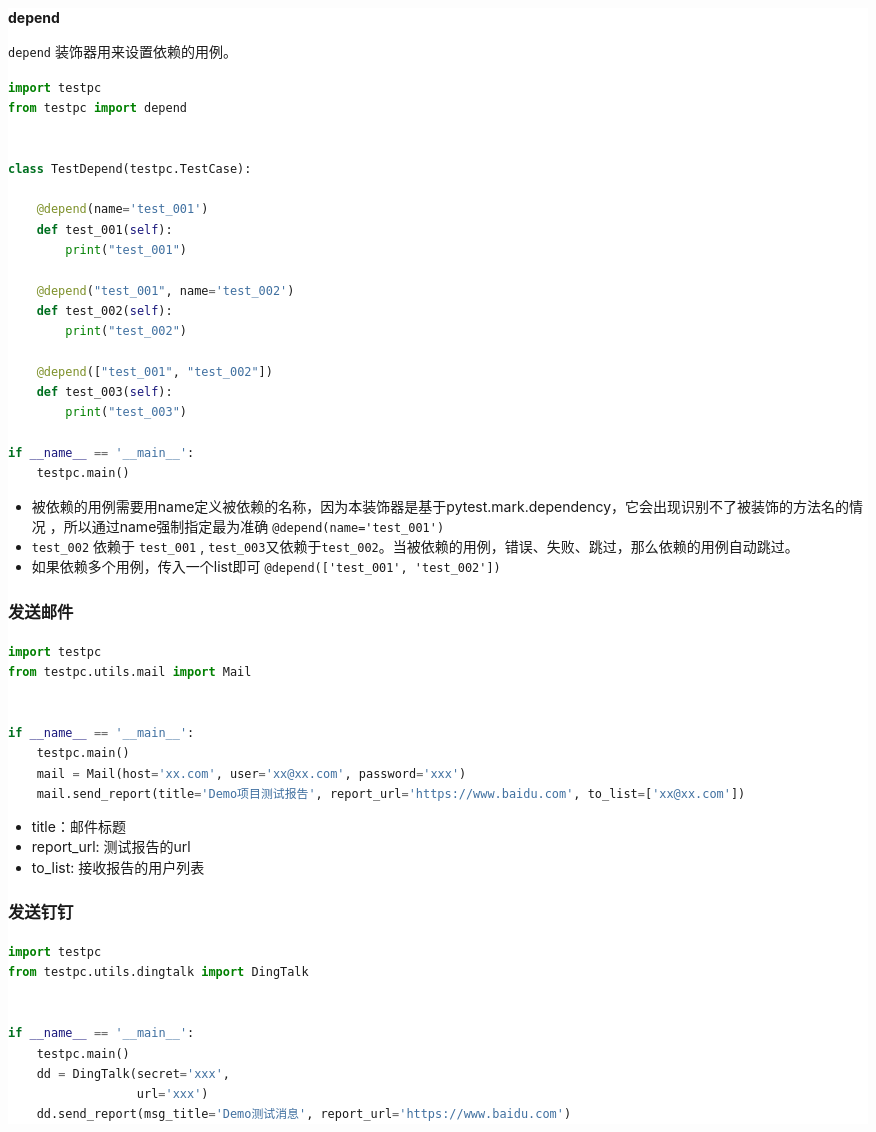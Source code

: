 **depend**

`depend` 装饰器用来设置依赖的用例。

```python
import testpc
from testpc import depend


class TestDepend(testpc.TestCase):
    
    @depend(name='test_001')
    def test_001(self):
        print("test_001")
        
    @depend("test_001", name='test_002')
    def test_002(self):
        print("test_002")
        
    @depend(["test_001", "test_002"])
    def test_003(self):
        print("test_003")
        
if __name__ == '__main__':
    testpc.main()
```

* 被依赖的用例需要用name定义被依赖的名称，因为本装饰器是基于pytest.mark.dependency，它会出现识别不了被装饰的方法名的情况
  ，所以通过name强制指定最为准确
  ```@depend(name='test_001')```
* `test_002` 依赖于 `test_001` , `test_003`又依赖于`test_002`。当被依赖的用例，错误、失败、跳过，那么依赖的用例自动跳过。
* 如果依赖多个用例，传入一个list即可
```@depend(['test_001', 'test_002'])```
  
### 发送邮件

```python
import testpc
from testpc.utils.mail import Mail


if __name__ == '__main__':
    testpc.main()
    mail = Mail(host='xx.com', user='xx@xx.com', password='xxx')
    mail.send_report(title='Demo项目测试报告', report_url='https://www.baidu.com', to_list=['xx@xx.com'])
```

- title：邮件标题
- report_url: 测试报告的url
- to_list: 接收报告的用户列表


### 发送钉钉

```python
import testpc
from testpc.utils.dingtalk import DingTalk


if __name__ == '__main__':
    testpc.main()
    dd = DingTalk(secret='xxx',
                  url='xxx')
    dd.send_report(msg_title='Demo测试消息', report_url='https://www.baidu.com')
```
